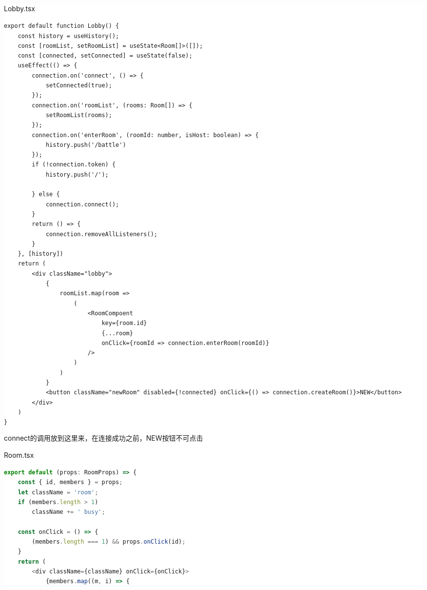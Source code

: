 ````ts
````

Lobby.tsx

````tsx
export default function Lobby() {
    const history = useHistory();
    const [roomList, setRoomList] = useState<Room[]>([]);
    const [connected, setConnected] = useState(false);
    useEffect(() => {
        connection.on('connect', () => {
            setConnected(true);
        });
        connection.on('roomList', (rooms: Room[]) => {
            setRoomList(rooms);
        });
        connection.on('enterRoom', (roomId: number, isHost: boolean) => {
            history.push('/battle')
        });
        if (!connection.token) {
            history.push('/');

        } else {
            connection.connect();
        }
        return () => {
            connection.removeAllListeners();
        }
    }, [history])
    return (
        <div className="lobby">
            {
                roomList.map(room =>
                    (
                        <RoomCompoent
                            key={room.id}
                            {...room}
                            onClick={roomId => connection.enterRoom(roomId)}
                        />
                    )
                )
            }
            <button className="newRoom" disabled={!connected} onClick={() => connection.createRoom()}>NEW</button>
        </div>
    )
}
````

connect的调用放到这里来，在连接成功之前，NEW按钮不可点击

Room.tsx
````ts
export default (props: RoomProps) => {
    const { id, members } = props;
    let className = 'room';
    if (members.length > 1)
        className += ' busy';

    const onClick = () => {
        (members.length === 1) && props.onClick(id);
    }
    return (
        <div className={className} onClick={onClick}>
            {members.map((m, i) => {
````